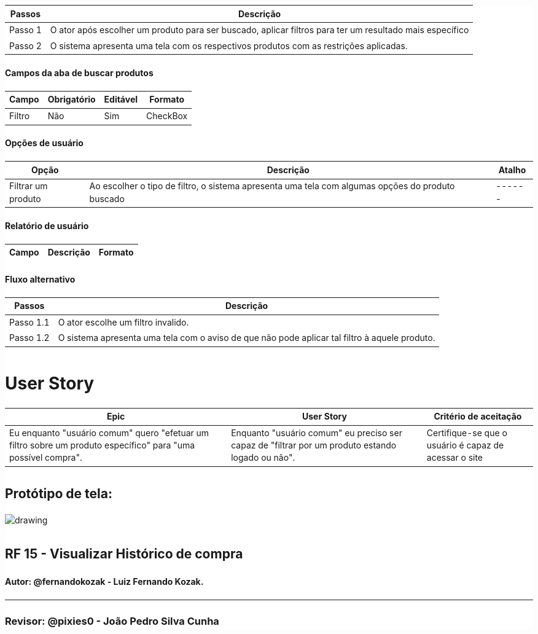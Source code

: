 | Passos  | Descrição                                                                                               |
| ------- | ------------------------------------------------------------------------------------------------------- |
| Passo 1 | O ator após escolher um produto para ser buscado, aplicar filtros para ter um resultado mais específico |
| Passo 2 | O sistema apresenta uma tela com os respectivos produtos com as restrições aplicadas.                   |

#### Campos da aba de buscar produtos

| Campo          | Obrigatório | Editável | Formato  |
| -------------- | ----------- | -------- | -------- |
| Filtro         | Não         | Sim      | CheckBox |

#### Opções de usuário

| Opção             | Descrição                                                                                            | Atalho |
| ----------------- | ---------------------------------------------------------------------------------------------------- | ------ |
| Filtrar um produto| Ao escolher o tipo de filtro, o sistema apresenta uma tela com algumas opções do produto buscado     | ------ |

#### Relatório de usuário

| Campo | Descrição | Formato |
| ----- | --------- | ------- |

#### Fluxo alternativo

| Passos    | Descrição                                                                                     |
| --------- | ----------------------------------------------------------------------------------------      |
| Passo 1.1 | O ator escolhe um filtro invalido.                                                            |
| Passo 1.2 | O sistema apresenta uma tela com o aviso de que não pode aplicar tal filtro à aquele produto. |

# User Story

| Epic                                                                                                        | User Story                                                                                      | Critério de aceitação                                 |
| ----------------------------------------------------------------------------------------------------------- | ----------------------------------------------------------------------------------------------- | ----------------------------------------------------- |
| Eu enquanto "usuário comum" quero "efetuar um filtro sobre um produto específico" para "uma possível compra". | Enquanto "usuário comum" eu preciso ser capaz de "filtrar por um produto estando logado ou não". | Certifique-se que o usuário é capaz de acessar o site |

## Protótipo de tela:

<img src="https://uploaddeimagens.com.br/images/004/051/078/original/filtro.jpeg?1665013993" alt="drawing" width="600"/>

##  **RF 15 - Visualizar Histórico de compra** 


#### Autor: @fernandokozak - Luiz Fernando Kozak.

---

### Revisor: @pixies0 - João Pedro Silva Cunha
